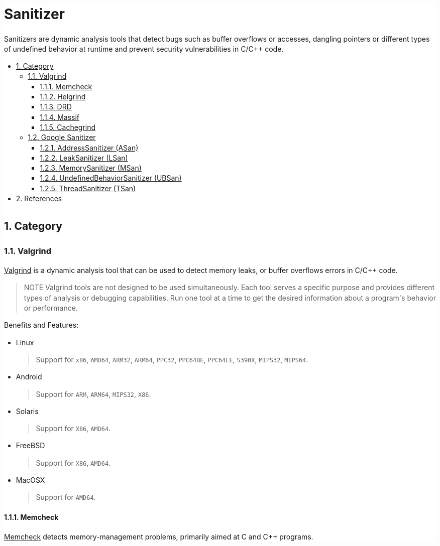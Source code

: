 # Sanitizer

Sanitizers are dynamic analysis tools that detect bugs such as buffer overflows or accesses, dangling pointers or different types of undefined behavior at runtime and prevent security vulnerabilities in C/C++ code.

- [1. Category](#1-category)
  - [1.1. Valgrind](#11-valgrind)
    - [1.1.1. Memcheck](#111-memcheck)
    - [1.1.2. Helgrind](#112-helgrind)
    - [1.1.3. DRD](#113-drd)
    - [1.1.4. Massif](#114-massif)
    - [1.1.5. Cachegrind](#115-cachegrind)
  - [1.2. Google Sanitizer](#12-google-sanitizer)
    - [1.2.1. AddressSanitizer (ASan)](#121-addresssanitizer-asan)
    - [1.2.2. LeakSanitizer (LSan)](#122-leaksanitizer-lsan)
    - [1.2.3. MemorySanitizer (MSan)](#123-memorysanitizer-msan)
    - [1.2.4. UndefinedBehaviorSanitizer (UBSan)](#124-undefinedbehaviorsanitizer-ubsan)
    - [1.2.5. ThreadSanitizer (TSan)](#125-threadsanitizer-tsan)
- [2. References](#2-references)

## 1. Category

### 1.1. Valgrind

[Valgrind](https://valgrind.org/) is a dynamic analysis tool that can be used to detect memory leaks, or buffer overflows errors in C/C++ code.

> NOTE Valgrind tools are not designed to be used simultaneously. Each tool serves a specific purpose and provides different types of analysis or debugging capabilities. Run one tool at a time to get the desired information about a program's behavior or performance.

Benefits and Features:

- Linux
  > Support for `x86`, `AMD64`, `ARM32`, `ARM64`, `PPC32`, `PPC64BE`, `PPC64LE`, `S390X`, `MIPS32`, `MIPS64`.

- Android
  > Support for `ARM`, `ARM64`, `MIPS32`, `X86`.

- Solaris
  > Support for `X86`, `AMD64`.

- FreeBSD
  > Support for `X86`, `AMD64`.

- MacOSX
  > Support for `AMD64`.

#### 1.1.1. Memcheck

[Memcheck](https://valgrind.org/docs/manual/mc-manual.html) detects memory-management problems, primarily aimed at C and C++ programs.

